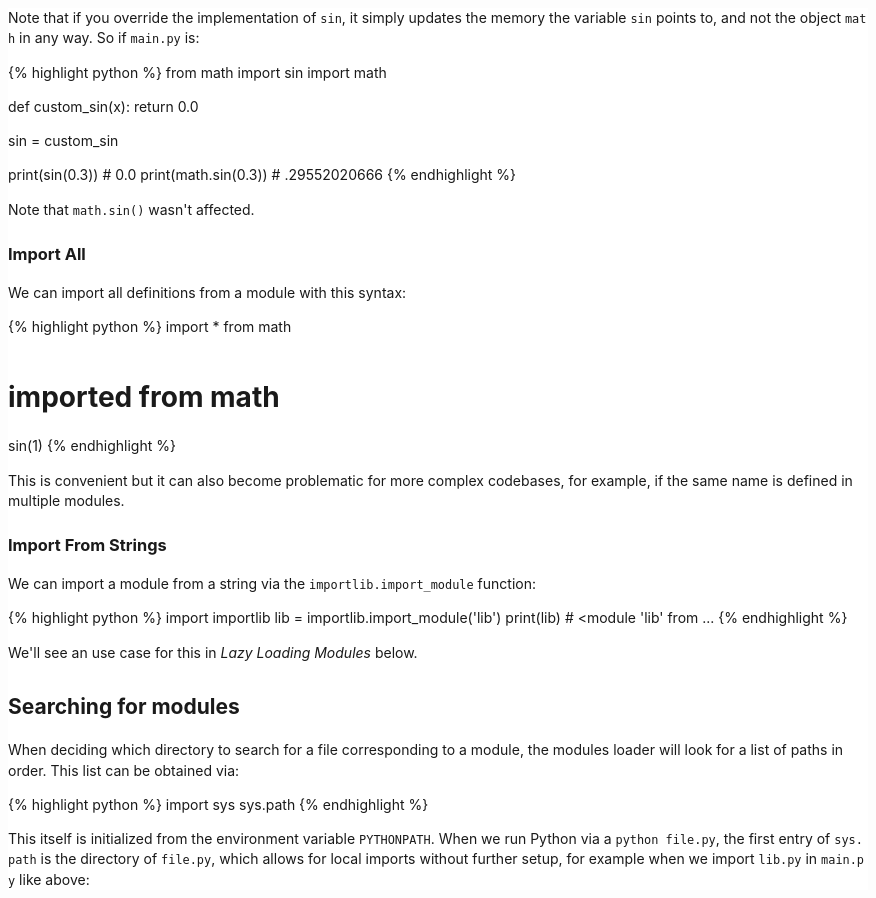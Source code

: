 Note that if you override the implementation of `sin`, it simply updates the memory the variable `sin` points to, and not the object `math` in any way. So if `main.py` is:

{% highlight python %}
from math import sin
import math

def custom_sin(x):
    return 0.0

sin = custom_sin

print(sin(0.3))  # 0.0
print(math.sin(0.3)) # .29552020666
{% endhighlight %}

Note that `math.sin()` wasn't affected.

### Import All

We can import all definitions from a module with this syntax:

{% highlight python %}
import * from math
# imported from math
sin(1)
{% endhighlight %}

This is convenient but it can also become problematic for more complex codebases, for example, if the same name is defined in multiple modules.

### Import From Strings

We can import a module from a string via the `importlib.import_module` function:

{% highlight python %}
import importlib
lib = importlib.import_module('lib')
print(lib) # <module 'lib' from ...
{% endhighlight %}

We'll see an use case for this in *Lazy Loading Modules* below.

## Searching for modules

When deciding which directory to search for a file corresponding to a module, the modules loader will look for a list of paths in order. This list can be obtained via:

{% highlight python %}
import sys
sys.path
{% endhighlight %}

This itself is initialized from the environment variable `PYTHONPATH`. When we run Python via a `python file.py`, the first entry of `sys.path` is the directory of `file.py`, which allows for local imports without further setup, for example when we import `lib.py` in `main.py` like above:
